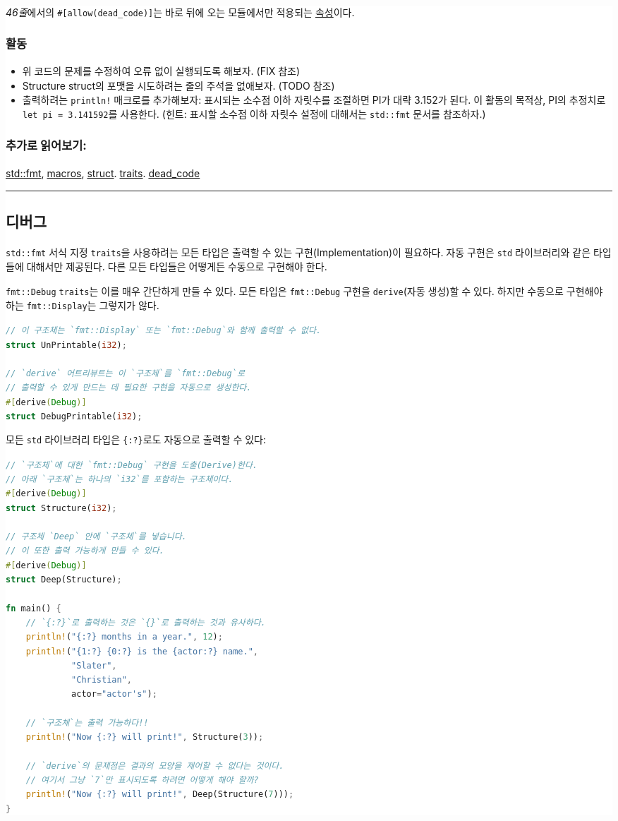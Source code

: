 *46줄*에서의 `#[allow(dead_code)]`는 바로 뒤에 오는 모듈에서만 적용되는 [속성](https://doc.rust-lang.org/stable/rust-by-example/attribute.html)이다.

### **활동**

- 위 코드의 문제를 수정하여 오류 없이 실행되도록 해보자. (FIX 참조)
- Structure struct의 포맷을 시도하려는 줄의 주석을 없애보자. (TODO 참조)
- 출력하려는 `println!` 매크로를 추가해보자: 표시되는 소수점 이하 자릿수를 조절하면 PI가 대략 3.152가 된다. 이 활동의 목적상, PI의 추정치로 `let pi = 3.141592`를 사용한다. (힌트: 표시할 소수점 이하 자릿수 설정에 대해서는 `std::fmt` 문서를 참조하자.)

### **추가로 읽어보기:**

[std::fmt](https://doc.rust-lang.org/std/fmt/), [macros](https://doc.rust-lang.org/stable/rust-by-example/macros.html), [struct](https://doc.rust-lang.org/stable/rust-by-example/custom_types/structs.html). [traits](https://doc.rust-lang.org/std/fmt/#formatting-traits). [dead_code](https://doc.rust-lang.org/stable/rust-by-example/attribute/unused.html)

---

## **디버그**

`std::fmt` 서식 지정 `traits`을 사용하려는 모든 타입은 출력할 수 있는 구현(Implementation)이 필요하다. 자동 구현은 `std` 라이브러리와 같은 타입들에 대해서만 제공된다. 다른 모든 타입들은 어떻게든 수동으로 구현해야 한다.

`fmt::Debug` `traits`는 이를 매우 간단하게 만들 수 있다. 모든 타입은 `fmt::Debug` 구현을 `derive`(자동 생성)할 수 있다. 하지만 수동으로 구현해야 하는 `fmt::Display`는 그렇지가 않다.

```rust
// 이 구조체는 `fmt::Display` 또는 `fmt::Debug`와 함께 출력할 수 없다.
struct UnPrintable(i32);

// `derive` 어트리뷰트는 이 `구조체`를 `fmt::Debug`로 
// 출력할 수 있게 만드는 데 필요한 구현을 자동으로 생성한다.
#[derive(Debug)]
struct DebugPrintable(i32);
```

모든 `std` 라이브러리 타입은 `{:?}`로도 자동으로 출력할 수 있다:

```rust
// `구조체`에 대한 `fmt::Debug` 구현을 도출(Derive)한다.
// 아래 `구조체`는 하나의 `i32`를 포함하는 구조체이다.
#[derive(Debug)]
struct Structure(i32);

// 구조체 `Deep` 안에 `구조체`를 넣습니다.
// 이 또한 출력 가능하게 만들 수 있다.
#[derive(Debug)]
struct Deep(Structure);

fn main() {
    // `{:?}`로 출력하는 것은 `{}`로 출력하는 것과 유사하다.
    println!("{:?} months in a year.", 12);
    println!("{1:?} {0:?} is the {actor:?} name.",
             "Slater",
             "Christian",
             actor="actor's");

    // `구조체`는 출력 가능하다!!
    println!("Now {:?} will print!", Structure(3));

    // `derive`의 문제점은 결과의 모양을 제어할 수 없다는 것이다.
    // 여기서 그냥 `7`만 표시되도록 하려면 어떻게 해야 할까?
    println!("Now {:?} will print!", Deep(Structure(7)));
}
```

